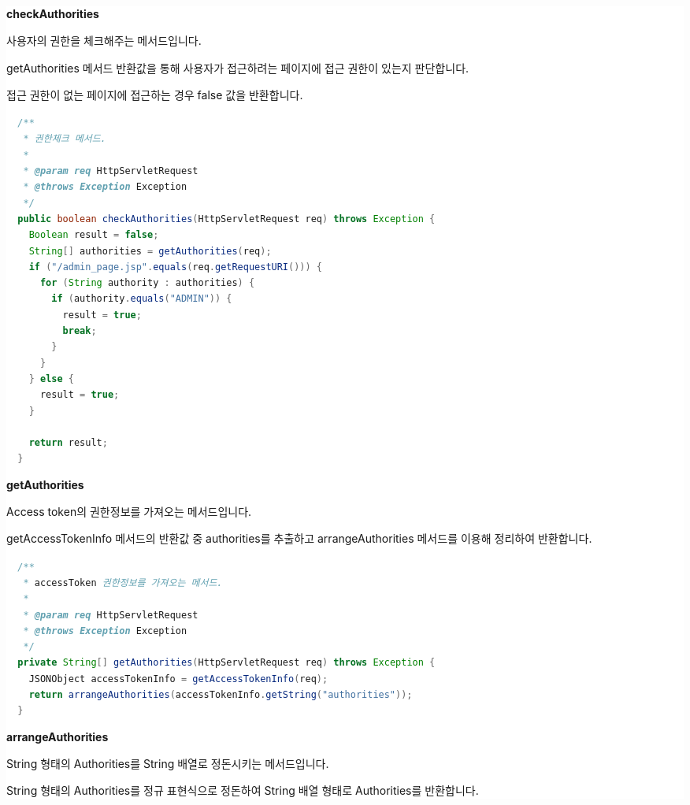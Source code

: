 **checkAuthorities**

사용자의 권한을 체크해주는 메서드입니다.

getAuthorities 메서드 반환값을 통해 사용자가 접근하려는 페이지에 접근 권한이 있는지 판단합니다.

접근 권한이 없는 페이지에 접근하는 경우 false 값을 반환합니다.

```java
  /**
   * 권한체크 메서드.
   * 
   * @param req HttpServletRequest
   * @throws Exception Exception
   */
  public boolean checkAuthorities(HttpServletRequest req) throws Exception {
    Boolean result = false;
    String[] authorities = getAuthorities(req);
    if ("/admin_page.jsp".equals(req.getRequestURI())) {
      for (String authority : authorities) {
        if (authority.equals("ADMIN")) {
          result = true;
          break;
        }
      }
    } else {
      result = true;
    }

    return result;
  }
```

**getAuthorities**

Access token의 권한정보를 가져오는 메서드입니다.

getAccessTokenInfo 메서드의 반환값 중 authorities를 추출하고 arrangeAuthorities 메서드를 이용해 정리하여 반환합니다.

```java
  /**
   * accessToken 권한정보를 가져오는 메서드.
   * 
   * @param req HttpServletRequest
   * @throws Exception Exception
   */
  private String[] getAuthorities(HttpServletRequest req) throws Exception {
    JSONObject accessTokenInfo = getAccessTokenInfo(req);
    return arrangeAuthorities(accessTokenInfo.getString("authorities"));
  }
```

**arrangeAuthorities**

String 형태의 Authorities를 String 배열로 정돈시키는 메서드입니다.

String 형태의 Authorities를 정규 표현식으로 정돈하여 String 배열 형태로 Authorities를 반환합니다.
